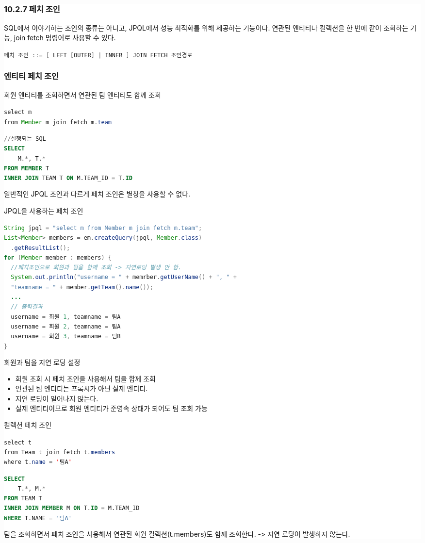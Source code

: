 ### 10.2.7 페치 조인
SQL에서 이야기하는 조인의 종류는 아니고, JPQL에서 성능 최적화를 위해 제공하는 기능이다.
연관된 엔티티나 컬렉션을 한 번에 같이 조회하는 기능, join fetch 명령어로 사용할 수 있다.

```java
페치 조인 ::= [ LEFT [OUTER] | INNER ] JOIN FETCH 조인경로
```

### 엔티티 페치 조인
회원 엔티티를 조회하면서 연관된 팀 엔티티도 함께 조회
```java
select m
from Member m join fetch m.team
```
```sql
//실행되는 SQL
SELECT
    M.*, T.*
FROM MEMBER T
INNER JOIN TEAM T ON M.TEAM_ID = T.ID
```
일반적인 JPQL 조인과 다르게 페치 조인은 별칭을 사용할 수 없다.

JPQL을 사용하는 페치 조인
```java
String jpql = "select m from Member m join fetch m.team";
List<Member> members = em.createQuery(jpql, Member.class)
  .getResultList();
for (Member member : members) {
  //페치조인으로 회원과 팀을 함께 조회 -> 지연로딩 발생 안 함.
  System.out.println("username = " + memrber.getUserName() + ", " +
  "teamname = " + member.getTeam().name());
  ...
  // 출력결과
  username = 회원 1, teamname = 팀A
  username = 회원 2, teamname = 팀A
  username = 회원 3, teamname = 팀B
}
```
회원과 팀을 지연 로딩 설정
- 회원 조회 시 페치 조인을 사용해서 팀을 함께 조회
- 연관된 팀 엔티티는 프록시가 아닌 실제 엔티티.
- 지연 로딩이 일어나지 않는다.
- 실제 엔티티이므로 회원 엔티티가 준영속 상태가 되어도 팀 조회 가능

컬렉션 페치 조인
```java
select t
from Team t join fetch t.members
where t.name = '팀A'
```
```sql
SELECT
    T.*, M.*
FROM TEAM T
INNER JOIN MEMBER M ON T.ID = M.TEAM_ID
WHERE T.NAME = '팀A'
```
팀을 조회하면서 페치 조인을 사용해서 연관된 회원 컬렉션(t.members)도 함께 조회한다. -> 지연 로딩이 발생하지 않는다.
